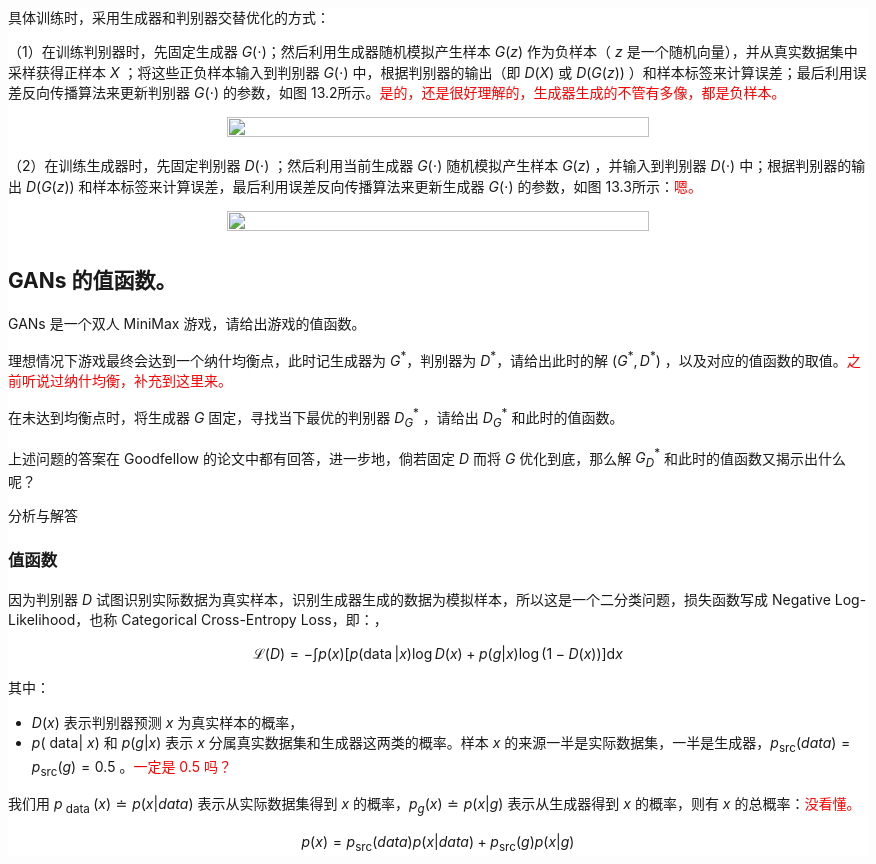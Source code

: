 
具体训练时，采用生成器和判别器交替优化的方式：


（1）在训练判别器时，先固定生成器 $G(\cdot)$；然后利用生成器随机模拟产生样本 $G(z)$ 作为负样本（ $z$ 是一个随机向量），并从真实数据集中采样获得正样本 $X$ ；将这些正负样本输入到判别器 $G(\cdot)$ 中，根据判别器的输出（即 $D(X)$ 或 $D(G(z))$ ）和样本标签来计算误差；最后利用误差反向传播算法来更新判别器 $G(\cdot)$ 的参数，如图 13.2所示。<span style="color:red;">是的，还是很好理解的，生成器生成的不管有多像，都是负样本。</span>

<p align="center">
    <img width="70%" height="70%" src="http://images.iterate.site/blog/image/20190421/kRSaymHrvbP4.png?imageslim">
</p>


（2）在训练生成器时，先固定判别器 $D(\cdot)$ ；然后利用当前生成器 $G(\cdot)$ 随机模拟产生样本 $G(z)$ ，并输入到判别器 $D(\cdot)$ 中；根据判别器的输出 $D(G(z))$ 和样本标签来计算误差，最后利用误差反向传播算法来更新生成器 $G(\cdot)$ 的参数，如图 13.3所示：<span style="color:red;">嗯。</span>

<p align="center">
    <img width="70%" height="70%" src="http://images.iterate.site/blog/image/20190421/F16eyi6twi55.png?imageslim">
</p>


## GANs 的值函数。


GANs 是一个双人 MiniMax 游戏，请给出游戏的值函数。

理想情况下游戏最终会达到一个纳什均衡点，此时记生成器为 $G^{*}$，判别器为 $D^{*}$，请给出此时的解 $\left(G^{*}, D^{*}\right)$ ，以及对应的值函数的取值。<span style="color:red;">之前听说过纳什均衡，补充到这里来。</span>

在未达到均衡点时，将生成器 $G$ 固定，寻找当下最优的判别器 $D_{G}^{*}$ ，请给出 $D_{G}^{*}$ 和此时的值函数。

上述问题的答案在 Goodfellow 的论文中都有回答，进一步地，倘若固定 $D$ 而将 $G$ 优化到底，那么解 $G_{D}^{*}$ 和此时的值函数又揭示出什么呢？


分析与解答


### 值函数

因为判别器 $D$ 试图识别实际数据为真实样本，识别生成器生成的数据为模拟样本，所以这是一个二分类问题，损失函数写成 Negative Log-Likelihood，也称 Categorical Cross-Entropy Loss，即：，

$$
\mathcal{L}(D)=-\int p(x)[p(\operatorname{data} | x) \log D(x)+p(g | x) \log (1-D(x))] \mathrm{d} x\tag{13.1}
$$

其中：

- $D(x)$ 表示判别器预测 $x$ 为真实样本的概率，
- $p($ data| $x)$ 和 $p(g | x)$ 表示 $x$ 分属真实数据集和生成器这两类的概率。样本 $x$ 的来源一半是实际数据集，一半是生成器，$p_{\mathrm{src}}(d a t a)=p_{\mathrm{src}}(g)=0.5$ 。<span style="color:red;">一定是 0.5 吗？</span>


我们用 $p_{\text { data }}(x) \doteq p(x | d a t a)$ 表示从实际数据集得到 $x$ 的概率，$p_{g}(x) \doteq p(x | g)$ 表示从生成器得到 $x$ 的概率，则有 $x$ 的总概率：<span style="color:red;">没看懂。</span>

$$
p(x)=p_{\mathrm{src}}(d a t a) p(x | d a t a)+p_{\mathrm{src}}(g) p(x | g)\tag{13.2}
$$
